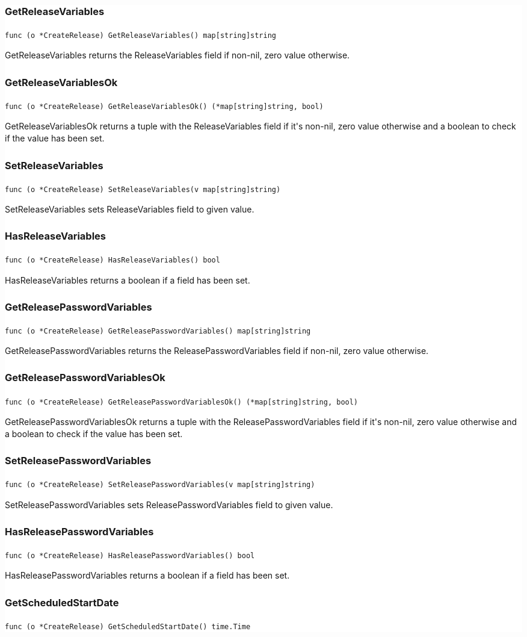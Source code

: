 ### GetReleaseVariables

`func (o *CreateRelease) GetReleaseVariables() map[string]string`

GetReleaseVariables returns the ReleaseVariables field if non-nil, zero value otherwise.

### GetReleaseVariablesOk

`func (o *CreateRelease) GetReleaseVariablesOk() (*map[string]string, bool)`

GetReleaseVariablesOk returns a tuple with the ReleaseVariables field if it's non-nil, zero value otherwise
and a boolean to check if the value has been set.

### SetReleaseVariables

`func (o *CreateRelease) SetReleaseVariables(v map[string]string)`

SetReleaseVariables sets ReleaseVariables field to given value.

### HasReleaseVariables

`func (o *CreateRelease) HasReleaseVariables() bool`

HasReleaseVariables returns a boolean if a field has been set.

### GetReleasePasswordVariables

`func (o *CreateRelease) GetReleasePasswordVariables() map[string]string`

GetReleasePasswordVariables returns the ReleasePasswordVariables field if non-nil, zero value otherwise.

### GetReleasePasswordVariablesOk

`func (o *CreateRelease) GetReleasePasswordVariablesOk() (*map[string]string, bool)`

GetReleasePasswordVariablesOk returns a tuple with the ReleasePasswordVariables field if it's non-nil, zero value otherwise
and a boolean to check if the value has been set.

### SetReleasePasswordVariables

`func (o *CreateRelease) SetReleasePasswordVariables(v map[string]string)`

SetReleasePasswordVariables sets ReleasePasswordVariables field to given value.

### HasReleasePasswordVariables

`func (o *CreateRelease) HasReleasePasswordVariables() bool`

HasReleasePasswordVariables returns a boolean if a field has been set.

### GetScheduledStartDate

`func (o *CreateRelease) GetScheduledStartDate() time.Time`

